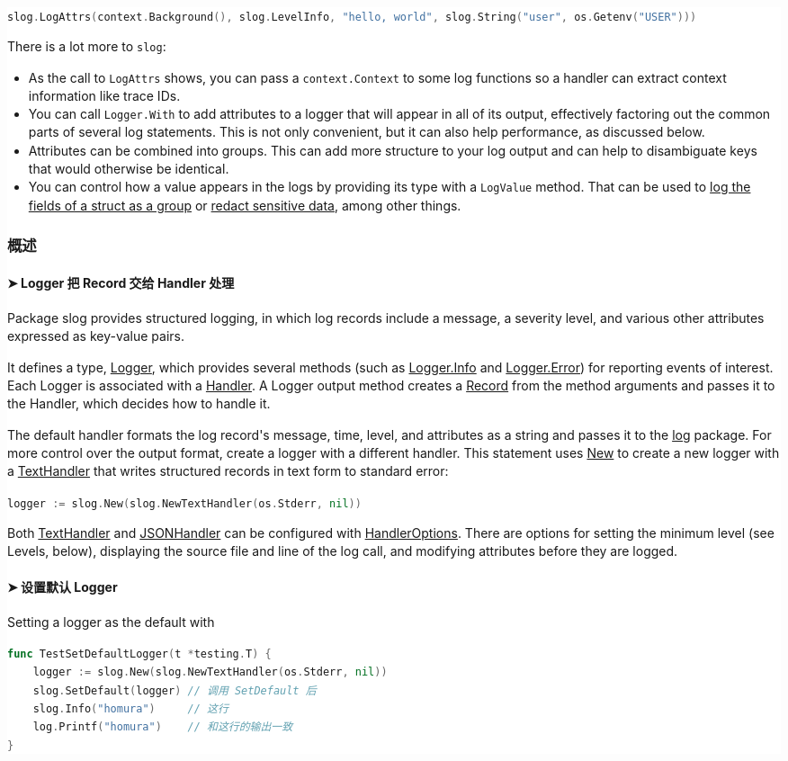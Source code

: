 ```go
slog.LogAttrs(context.Background(), slog.LevelInfo, "hello, world", slog.String("user", os.Getenv("USER")))
```

There is a lot more to `slog`:

- As the call to `LogAttrs` shows, you can pass a `context.Context` to some log functions so a handler can extract context information like trace IDs.
- You can call `Logger.With` to add attributes to a logger that will appear in all of its output, effectively factoring out the common parts of several log statements. This is not only convenient, but it can also help performance, as discussed below.
- Attributes can be combined into groups. This can add more structure to your log output and can help to disambiguate keys that would otherwise be identical.
- You can control how a value appears in the logs by providing its type with a `LogValue` method. That can be used to [log the fields of a struct as a group](https://pkg.go.dev/log/slog@master#example-LogValuer-Group) or [redact sensitive data](https://pkg.go.dev/log/slog@master#example-LogValuer-Secret), among other things.

### 概述

#### ➤ Logger 把 Record 交给 Handler 处理

Package slog provides structured logging, in which log records include a message, a severity level, and various other attributes expressed as key-value pairs. 

It defines a type, [Logger](https://pkg.go.dev/log/slog#Logger), which provides several methods (such as [Logger.Info](https://pkg.go.dev/log/slog#Logger.Info) and [Logger.Error](https://pkg.go.dev/log/slog#Logger.Error)) for reporting events of interest. Each Logger is associated with a [Handler](https://pkg.go.dev/log/slog#Handler). A Logger output method creates a [Record](https://pkg.go.dev/log/slog#Record) from the method arguments and passes it to the Handler, which decides how to handle it. 

The default handler formats the log record's message, time, level, and attributes as a string and passes it to the [log](https://pkg.go.dev/log) package. For more control over the output format, create a logger with a different handler. This statement uses [New](https://pkg.go.dev/log/slog#New) to create a new logger with a [TextHandler](https://pkg.go.dev/log/slog#TextHandler) that writes structured records in text form to standard error:

```go
logger := slog.New(slog.NewTextHandler(os.Stderr, nil))
```

Both [TextHandler](https://pkg.go.dev/log/slog#TextHandler) and [JSONHandler](https://pkg.go.dev/log/slog#JSONHandler) can be configured with [HandlerOptions](https://pkg.go.dev/log/slog#HandlerOptions). There are options for setting the minimum level (see Levels, below), displaying the source file and line of the log call, and modifying attributes before they are logged.

#### ➤ 设置默认 Logger

Setting a logger as the default with

```go
func TestSetDefaultLogger(t *testing.T) {
    logger := slog.New(slog.NewTextHandler(os.Stderr, nil))
    slog.SetDefault(logger) // 调用 SetDefault 后
    slog.Info("homura")     // 这行
    log.Printf("homura")    // 和这行的输出一致
}
```
